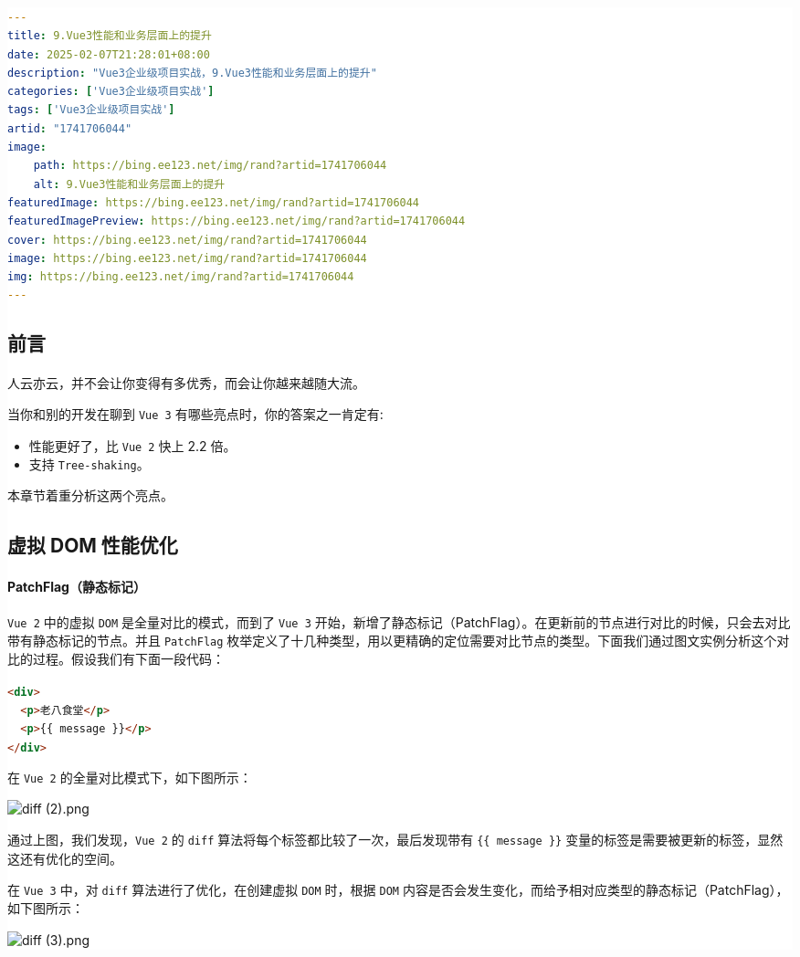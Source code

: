 ```yaml
---
title: 9.Vue3性能和业务层面上的提升
date: 2025-02-07T21:28:01+08:00
description: "Vue3企业级项目实战，9.Vue3性能和业务层面上的提升"
categories: ['Vue3企业级项目实战']
tags: ['Vue3企业级项目实战']
artid: "1741706044"
image:
    path: https://bing.ee123.net/img/rand?artid=1741706044
    alt: 9.Vue3性能和业务层面上的提升
featuredImage: https://bing.ee123.net/img/rand?artid=1741706044
featuredImagePreview: https://bing.ee123.net/img/rand?artid=1741706044
cover: https://bing.ee123.net/img/rand?artid=1741706044
image: https://bing.ee123.net/img/rand?artid=1741706044
img: https://bing.ee123.net/img/rand?artid=1741706044
---
```


## 前言

人云亦云，并不会让你变得有多优秀，而会让你越来越随大流。

当你和别的开发在聊到 `Vue 3` 有哪些亮点时，你的答案之一肯定有:

- 性能更好了，比 `Vue 2` 快上 2.2 倍。
- 支持 `Tree-shaking`。

本章节着重分析这两个亮点。

## 虚拟 DOM 性能优化

#### PatchFlag（静态标记）

`Vue 2` 中的虚拟 `DOM` 是全量对比的模式，而到了 `Vue 3` 开始，新增了静态标记（PatchFlag）。在更新前的节点进行对比的时候，只会去对比带有静态标记的节点。并且 `PatchFlag` 枚举定义了十几种类型，用以更精确的定位需要对比节点的类型。下面我们通过图文实例分析这个对比的过程。假设我们有下面一段代码：

```html
<div>
  <p>老八食堂</p>
  <p>{{ message }}</p>
</div>
```

在 `Vue 2` 的全量对比模式下，如下图所示：

![diff (2).png](https://p3-juejin.byteimg.com/tos-cn-i-k3u1fbpfcp/a72428ccc2b44dc99bd62a33e864b1fc~tplv-k3u1fbpfcp-zoom-1.image)

通过上图，我们发现，`Vue 2` 的 `diff` 算法将每个标签都比较了一次，最后发现带有 `{{ message }}` 变量的标签是需要被更新的标签，显然这还有优化的空间。

在 `Vue 3` 中，对 `diff` 算法进行了优化，在创建虚拟 `DOM` 时，根据 `DOM` 内容是否会发生变化，而给予相对应类型的静态标记（PatchFlag），如下图所示：

![diff (3).png](https://p3-juejin.byteimg.com/tos-cn-i-k3u1fbpfcp/5f1bffa9c433430090f9b8d679ad2211~tplv-k3u1fbpfcp-zoom-1.image)
